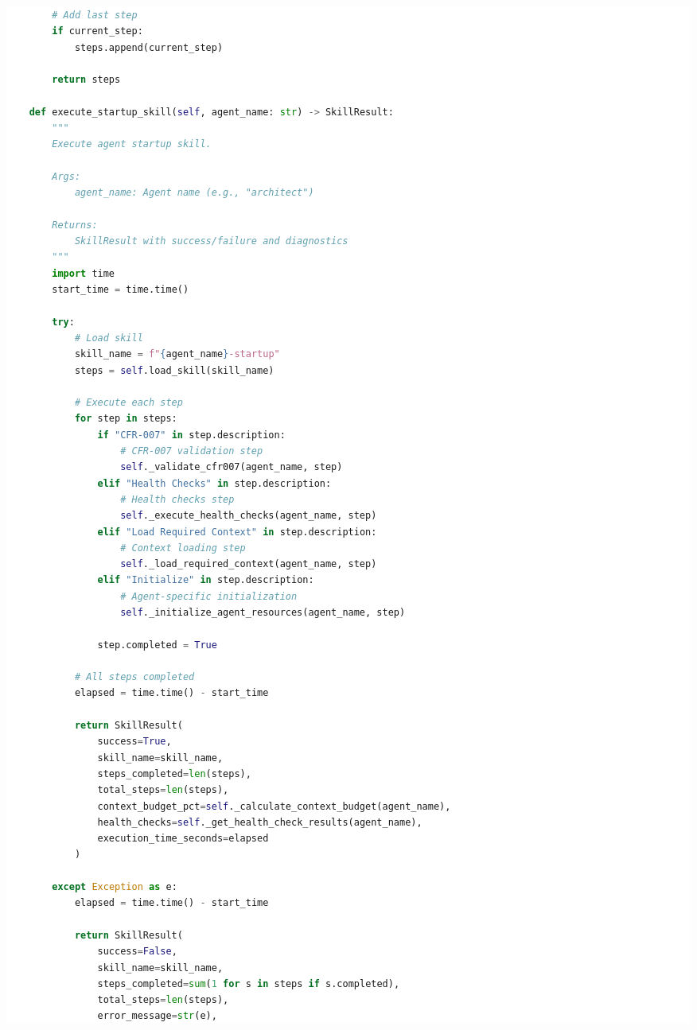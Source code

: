 ```python
        # Add last step
        if current_step:
            steps.append(current_step)

        return steps

    def execute_startup_skill(self, agent_name: str) -> SkillResult:
        """
        Execute agent startup skill.

        Args:
            agent_name: Agent name (e.g., "architect")

        Returns:
            SkillResult with success/failure and diagnostics
        """
        import time
        start_time = time.time()

        try:
            # Load skill
            skill_name = f"{agent_name}-startup"
            steps = self.load_skill(skill_name)

            # Execute each step
            for step in steps:
                if "CFR-007" in step.description:
                    # CFR-007 validation step
                    self._validate_cfr007(agent_name, step)
                elif "Health Checks" in step.description:
                    # Health checks step
                    self._execute_health_checks(agent_name, step)
                elif "Load Required Context" in step.description:
                    # Context loading step
                    self._load_required_context(agent_name, step)
                elif "Initialize" in step.description:
                    # Agent-specific initialization
                    self._initialize_agent_resources(agent_name, step)

                step.completed = True

            # All steps completed
            elapsed = time.time() - start_time

            return SkillResult(
                success=True,
                skill_name=skill_name,
                steps_completed=len(steps),
                total_steps=len(steps),
                context_budget_pct=self._calculate_context_budget(agent_name),
                health_checks=self._get_health_check_results(agent_name),
                execution_time_seconds=elapsed
            )

        except Exception as e:
            elapsed = time.time() - start_time

            return SkillResult(
                success=False,
                skill_name=skill_name,
                steps_completed=sum(1 for s in steps if s.completed),
                total_steps=len(steps),
                error_message=str(e),
```